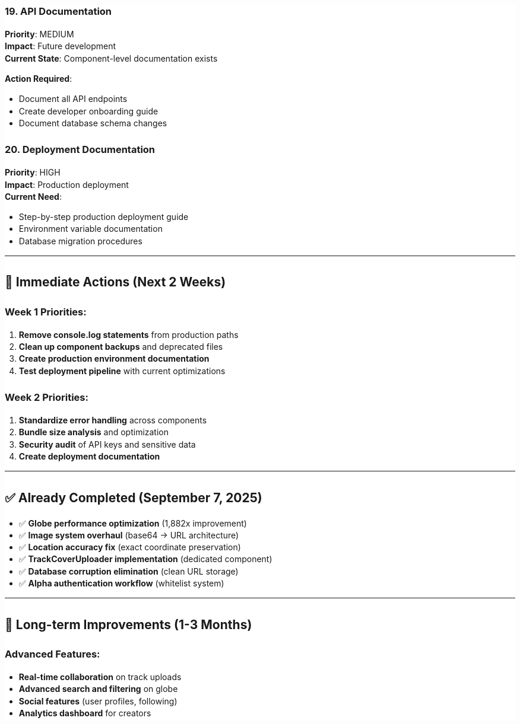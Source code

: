 ### 19. **API Documentation**
**Priority**: MEDIUM  
**Impact**: Future development  
**Current State**: Component-level documentation exists

**Action Required**:
- Document all API endpoints
- Create developer onboarding guide
- Document database schema changes

### 20. **Deployment Documentation**
**Priority**: HIGH  
**Impact**: Production deployment  
**Current Need**: 
- Step-by-step production deployment guide
- Environment variable documentation
- Database migration procedures

---

## 🎯 **Immediate Actions (Next 2 Weeks)**

### Week 1 Priorities:
1. **Remove console.log statements** from production paths
2. **Clean up component backups** and deprecated files
3. **Create production environment documentation**
4. **Test deployment pipeline** with current optimizations

### Week 2 Priorities:
1. **Standardize error handling** across components
2. **Bundle size analysis** and optimization
3. **Security audit** of API keys and sensitive data
4. **Create deployment documentation**

---

## ✅ **Already Completed (September 7, 2025)**

- ✅ **Globe performance optimization** (1,882x improvement)
- ✅ **Image system overhaul** (base64 → URL architecture)
- ✅ **Location accuracy fix** (exact coordinate preservation)
- ✅ **TrackCoverUploader implementation** (dedicated component)
- ✅ **Database corruption elimination** (clean URL storage)
- ✅ **Alpha authentication workflow** (whitelist system)

---

## 🔮 **Long-term Improvements (1-3 Months)**

### Advanced Features:
- **Real-time collaboration** on track uploads
- **Advanced search and filtering** on globe
- **Social features** (user profiles, following)
- **Analytics dashboard** for creators
